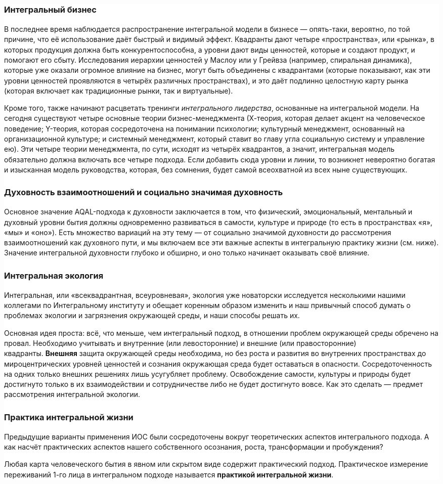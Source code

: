 ### Интегральный бизнес

В последнее время наблюдается распространение интегральной модели в бизнесе — опять-таки, вероятно, по той причине, что её использование даёт быстрый и видимый эффект. Квадранты дают четыре «пространства», или «рынка», в которых продукция должна быть конкурентоспособна, а уровни дают виды ценностей, которые и создают продукт, и помогают его сбыту. Исследования иерархии ценностей у Маслоу или у Грейвза (например, спиральная динамика), которые уже оказали огромное влияние на бизнес, могут быть объединены с квадрантами (которые показывают, как эти уровни ценностей проявляются в четырёх различных пространствах), и это даёт подлинно целостную карту рынка (которая включает как традиционные рынки, так и виртуальные).

Кроме того, также начинают расцветать тренинги *интегрального лидерства*, основанные на интегральной модели. На сегодня существуют четыре основные теории бизнес-менеджмента (Х-теория, которая делает акцент на человеческое поведение; Y-теория, которая сосредоточена на понимании психологии; культурный менеджмент, основанный на организационной культуре; и системный менеджмент, который ставит во главу угла социальную систему и управление ею). Эти четыре теории менеджмента, по сути, исходят из четырёх квадрантов, а значит, интегральная модель обязательно должна включать все четыре подхода. Если добавить сюда уровни и линии, то возникнет невероятно богатая и изысканная модель руководства, которая, без сомнения, будет самой всеохватной из всех ныне существующих.

### Духовность взаимоотношений и социально значимая духовность

Основное значение AQAL-подхода к духовности заключается в том, что физический, эмоциональный, ментальный и духовный уровни бытия должны одновременно развиваться в самости, культуре и природе (то есть в пространствах «я», «мы» и «оно»). Есть множество вариаций на эту тему — от социально значимой духовности до рассмотрения взаимоотношений как духовного пути, и мы включаем все эти важные аспекты в интегральную практику жизни (см. ниже). Значение интегральной духовности глубоко и обширно, и оно только начинает оказывать своё влияние.

### Интегральная экология

Интегральная, или «всеквадрантная, всеуровневая», экология уже новаторски исследуется несколькими нашими коллегами по Интегральному институту и обещает коренным образом изменить и наш привычный способ думать о проблемах экологии и загрязнения окружающей среды, и наши способы решать их.

Основная идея проста: всё, что меньше, чем интегральный подход, в отношении проблем окружающей среды обречено на провал. Необходимо учитывать и внутренние (или левосторонние) и внешние (или правосторонние) квадранты. **Внешняя** защита окружающей среды необходима, но без роста и развития во внутренних пространствах до мироцентрических уровней ценностей и сознания окружающая среда будет оставаться в опасности. Сосредоточенность на одних только внешних решениях лишь усугубляет проблему. Освобождение самости, культуры и природы будет достигнуто только в их взаимодействии и сотрудничестве либо не будет достигнуто вовсе. Как это сделать — предмет рассмотрения интегральной экологии.

### Практика интегральной жизни

Предыдущие варианты применения ИОС были сосредоточены вокруг теоретических аспектов интегрального подхода. А как насчёт практических аспектов нашего собственного осознания, роста, трансформации и пробуждения?

Любая карта человеческого бытия в явном или скрытом виде содержит практический подход. Практическое измерение переживаний 1-го лица в интегральном подходе называется **практикой интегральной жизни**.
